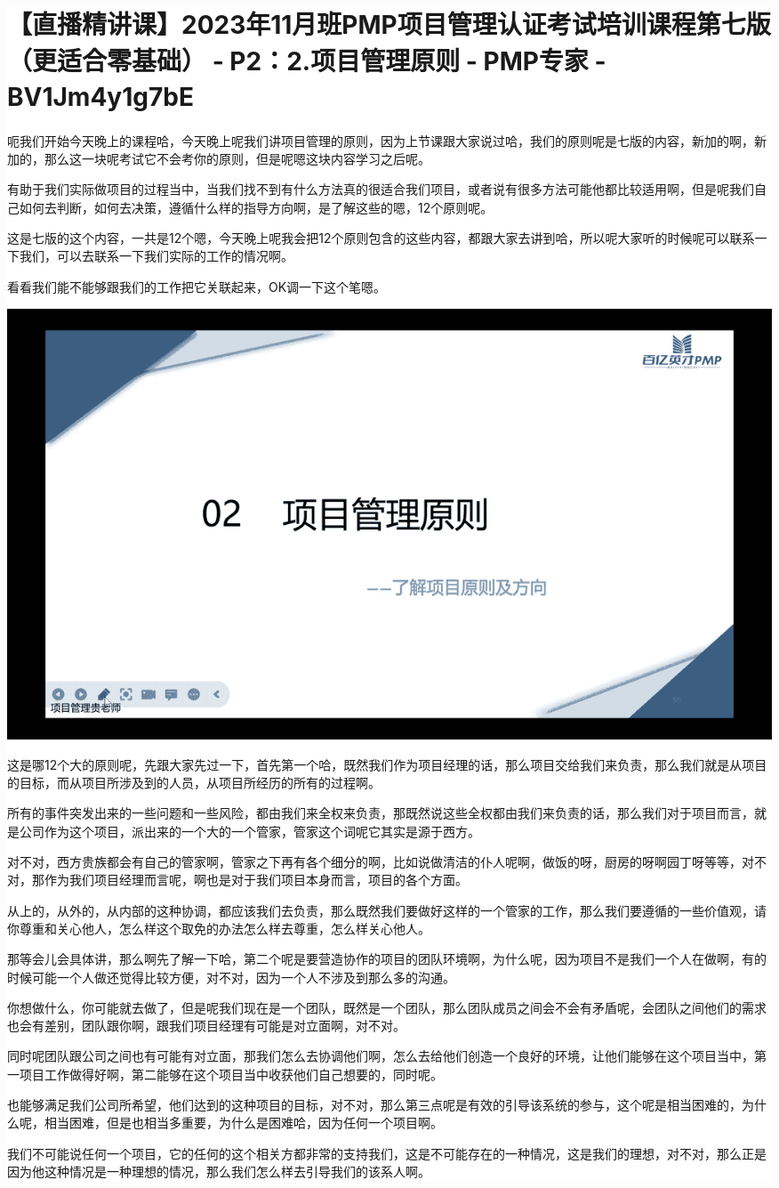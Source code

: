 # 【直播精讲课】2023年11月班PMP项目管理认证考试培训课程第七版（更适合零基础） - P2：2.项目管理原则 - PMP专家 - BV1Jm4y1g7bE

呃我们开始今天晚上的课程哈，今天晚上呢我们讲项目管理的原则，因为上节课跟大家说过哈，我们的原则呢是七版的内容，新加的啊，新加的，那么这一块呢考试它不会考你的原则，但是呢嗯这块内容学习之后呢。

有助于我们实际做项目的过程当中，当我们找不到有什么方法真的很适合我们项目，或者说有很多方法可能他都比较适用啊，但是呢我们自己如何去判断，如何去决策，遵循什么样的指导方向啊，是了解这些的嗯，12个原则呢。

这是七版的这个内容，一共是12个嗯，今天晚上呢我会把12个原则包含的这些内容，都跟大家去讲到哈，所以呢大家听的时候呢可以联系一下我们，可以去联系一下我们实际的工作的情况啊。

看看我们能不能够跟我们的工作把它关联起来，OK调一下这个笔嗯。

![](img/023617c0d2311e5539ec4ffe11c45ba0_1.png)

这是哪12个大的原则呢，先跟大家先过一下，首先第一个哈，既然我们作为项目经理的话，那么项目交给我们来负责，那么我们就是从项目的目标，而从项目所涉及到的人员，从项目所经历的所有的过程啊。

所有的事件突发出来的一些问题和一些风险，都由我们来全权来负责，那既然说这些全权都由我们来负责的话，那么我们对于项目而言，就是公司作为这个项目，派出来的一个大的一个管家，管家这个词呢它其实是源于西方。

对不对，西方贵族都会有自己的管家啊，管家之下再有各个细分的啊，比如说做清洁的仆人呢啊，做饭的呀，厨房的呀啊园丁呀等等，对不对，那作为我们项目经理而言呢，啊也是对于我们项目本身而言，项目的各个方面。

从上的，从外的，从内部的这种协调，都应该我们去负责，那么既然我们要做好这样的一个管家的工作，那么我们要遵循的一些价值观，请你尊重和关心他人，怎么样这个取免的办法怎么样去尊重，怎么样关心他人。

那等会儿会具体讲，那么啊先了解一下哈，第二个呢是要营造协作的项目的团队环境啊，为什么呢，因为项目不是我们一个人在做啊，有的时候可能一个人做还觉得比较方便，对不对，因为一个人不涉及到那么多的沟通。

你想做什么，你可能就去做了，但是呢我们现在是一个团队，既然是一个团队，那么团队成员之间会不会有矛盾呢，会团队之间他们的需求也会有差别，团队跟你啊，跟我们项目经理有可能是对立面啊，对不对。

同时呢团队跟公司之间也有可能有对立面，那我们怎么去协调他们啊，怎么去给他们创造一个良好的环境，让他们能够在这个项目当中，第一项目工作做得好啊，第二能够在这个项目当中收获他们自己想要的，同时呢。

也能够满足我们公司所希望，他们达到的这种项目的目标，对不对，那么第三点呢是有效的引导该系统的参与，这个呢是相当困难的，为什么呢，相当困难，但是也相当多重要，为什么是困难哈，因为任何一个项目啊。

我们不可能说任何一个项目，它的任何的这个相关方都非常的支持我们，这是不可能存在的一种情况，这是我们的理想，对不对，那么正是因为他这种情况是一种理想的情况，那么我们怎么样去引导我们的该系人啊。
